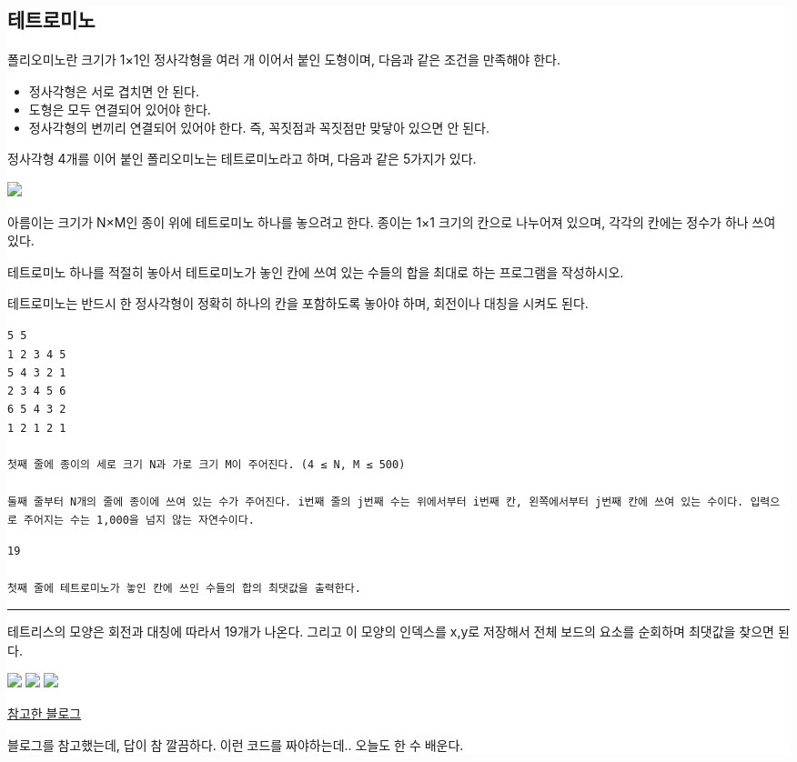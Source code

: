 

## 테트로미노

폴리오미노란 크기가 1×1인 정사각형을 여러 개 이어서 붙인 도형이며, 다음과 같은 조건을 만족해야 한다.

- 정사각형은 서로 겹치면 안 된다.
- 도형은 모두 연결되어 있어야 한다.
- 정사각형의 변끼리 연결되어 있어야 한다. 즉, 꼭짓점과 꼭짓점만 맞닿아 있으면 안 된다.

정사각형 4개를 이어 붙인 폴리오미노는 테트로미노라고 하며, 다음과 같은 5가지가 있다.

<img src='https://onlinejudgeimages.s3-ap-northeast-1.amazonaws.com/problem/14500/1.png' width=300>

아름이는 크기가 N×M인 종이 위에 테트로미노 하나를 놓으려고 한다. 종이는 1×1 크기의 칸으로 나누어져 있으며, 각각의 칸에는 정수가 하나 쓰여 있다.

테트로미노 하나를 적절히 놓아서 테트로미노가 놓인 칸에 쓰여 있는 수들의 합을 최대로 하는 프로그램을 작성하시오.

테트로미노는 반드시 한 정사각형이 정확히 하나의 칸을 포함하도록 놓아야 하며, 회전이나 대칭을 시켜도 된다.

```
5 5
1 2 3 4 5
5 4 3 2 1
2 3 4 5 6
6 5 4 3 2
1 2 1 2 1

첫째 줄에 종이의 세로 크기 N과 가로 크기 M이 주어진다. (4 ≤ N, M ≤ 500)

둘째 줄부터 N개의 줄에 종이에 쓰여 있는 수가 주어진다. i번째 줄의 j번째 수는 위에서부터 i번째 칸, 왼쪽에서부터 j번째 칸에 쓰여 있는 수이다. 입력으로 주어지는 수는 1,000을 넘지 않는 자연수이다.
```

```
19

첫째 줄에 테트로미노가 놓인 칸에 쓰인 수들의 합의 최댓값을 출력한다.
```

***

테트리스의 모양은 회전과 대칭에 따라서 19개가 나온다.
그리고 이 모양의 인덱스를 x,y로 저장해서 전체 보드의 요소를 순회하며 최댓값을 찾으면 된다.

<p>
    <img src='https://lh4.googleusercontent.com/O2XPqb1dzQfUWg5cemW5Lt8iyH7XbFILZVxHOkg6kVBWPq4M4xytbDb4q4yhyMqU1Bu0ksjLL7uwJ6KNG2vpzoW-MuSuHRczu8FUYmUT6fxTuIe88CB4EAbqzDipwGYZiO3qC5oR' width=350>
    <img src='https://lh4.googleusercontent.com/ekF-57DScsxPvlyq-bOKDrBr6gmRdCULcEKv2UBA6tIwVV7Fe0SksufpRGa5DGSzGpr1iArcorefDSPEwsU9glUIPnLIhs0HKhIH_O0xUp7F4mRvV8fCR06xi12uYOvVg6-YE0IT' width=350>
    <img src='https://lh5.googleusercontent.com/5IitRRcEfnuBKrSok1PlvS-qgHK5EMeXpP9AOg0SvxaJZaHHjNmr3Kxnkd88NhQWio9ekE5jUMLIUOgpTbJAcWyZoTF3kTf7Ucp9_DAW2mIzFLPgyGGsbgiqbPZat6ETVO2LJ4UF' width=350>
</p>

[참고한 블로그](https://jeongchul.tistory.com/670)

블로그를 참고했는데, 답이 참 깔끔하다. 
이런 코드를 짜야하는데.. 오늘도 한 수 배운다.
